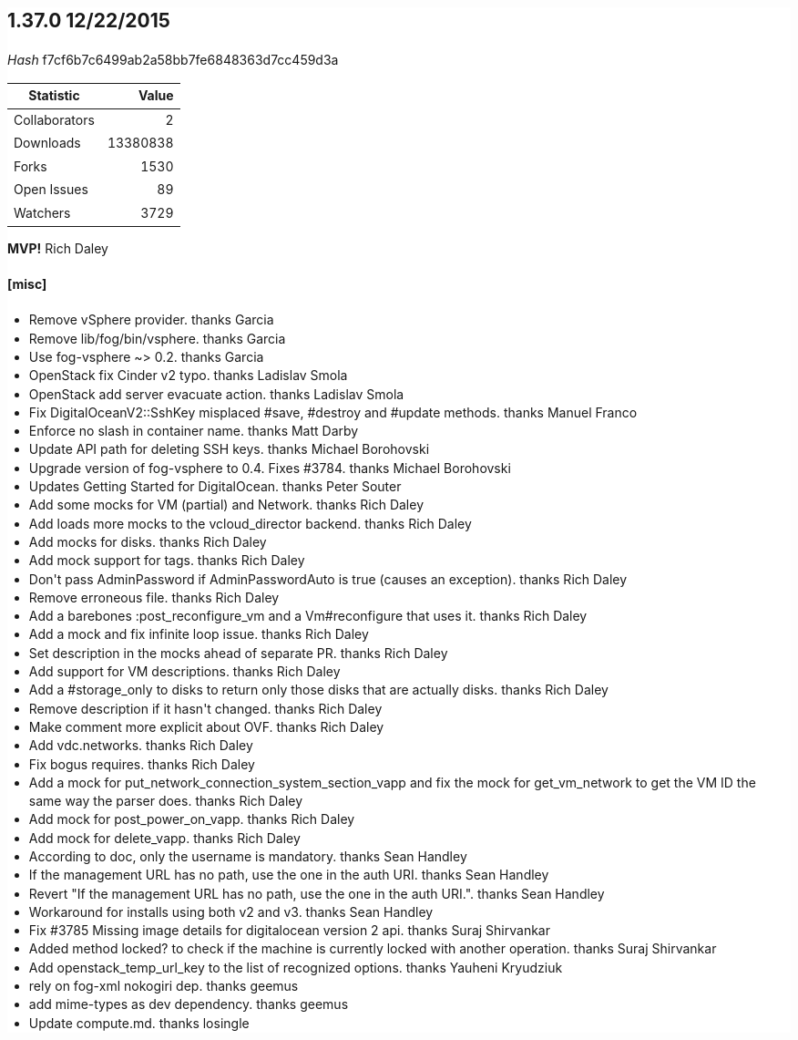 ## 1.37.0 12/22/2015
*Hash* f7cf6b7c6499ab2a58bb7fe6848363d7cc459d3a

Statistic     | Value
------------- | --------:
Collaborators | 2
Downloads     | 13380838
Forks         | 1530
Open Issues   | 89
Watchers      | 3729

**MVP!** Rich Daley

#### [misc]
*   Remove vSphere provider. thanks  Garcia
*   Remove lib/fog/bin/vsphere. thanks  Garcia
*   Use fog-vsphere ~> 0.2. thanks  Garcia
*   OpenStack fix Cinder v2 typo. thanks Ladislav Smola
*   OpenStack add server evacuate action. thanks Ladislav Smola
*   Fix DigitalOceanV2::SshKey misplaced #save, #destroy and #update methods. thanks Manuel Franco
*   Enforce no slash in container name. thanks Matt Darby
*   Update API path for deleting SSH keys. thanks Michael Borohovski
*   Upgrade version of fog-vsphere to 0.4. Fixes #3784. thanks Michael Borohovski
*   Updates Getting Started for DigitalOcean. thanks Peter Souter
*   Add some mocks for VM (partial) and Network. thanks Rich Daley
*   Add loads more mocks to the vcloud_director backend. thanks Rich Daley
*   Add mocks for disks. thanks Rich Daley
*   Add mock support for tags. thanks Rich Daley
*   Don't pass AdminPassword if AdminPasswordAuto is true (causes an exception). thanks Rich Daley
*   Remove erroneous file. thanks Rich Daley
*   Add a barebones :post_reconfigure_vm and a Vm#reconfigure that uses it. thanks Rich Daley
*   Add a mock and fix infinite loop issue. thanks Rich Daley
*   Set description in the mocks ahead of separate PR. thanks Rich Daley
*   Add support for VM descriptions. thanks Rich Daley
*   Add a #storage_only to disks to return only those disks that are actually disks. thanks Rich Daley
*   Remove description if it hasn't changed. thanks Rich Daley
*   Make comment more explicit about OVF. thanks Rich Daley
*   Add vdc.networks. thanks Rich Daley
*   Fix bogus requires. thanks Rich Daley
*   Add a mock for put_network_connection_system_section_vapp and fix the mock for get_vm_network to get the VM ID the same way the parser does. thanks Rich Daley
*   Add mock for post_power_on_vapp. thanks Rich Daley
*   Add mock for delete_vapp. thanks Rich Daley
*   According to doc, only the username is mandatory. thanks Sean Handley
*   If the management URL has no path, use the one in the auth URI. thanks Sean Handley
*   Revert "If the management URL has no path, use the one in the auth URI.". thanks Sean Handley
*   Workaround for installs using both v2 and v3. thanks Sean Handley
*   Fix #3785 Missing image details for digitalocean version 2 api. thanks Suraj Shirvankar
*   Added method locked? to check if the machine is currently locked with     another operation. thanks Suraj Shirvankar
*   Add openstack_temp_url_key to the list of recognized options. thanks Yauheni Kryudziuk
*   rely on fog-xml nokogiri dep. thanks geemus
*   add mime-types as dev dependency. thanks geemus
*   Update compute.md. thanks losingle
